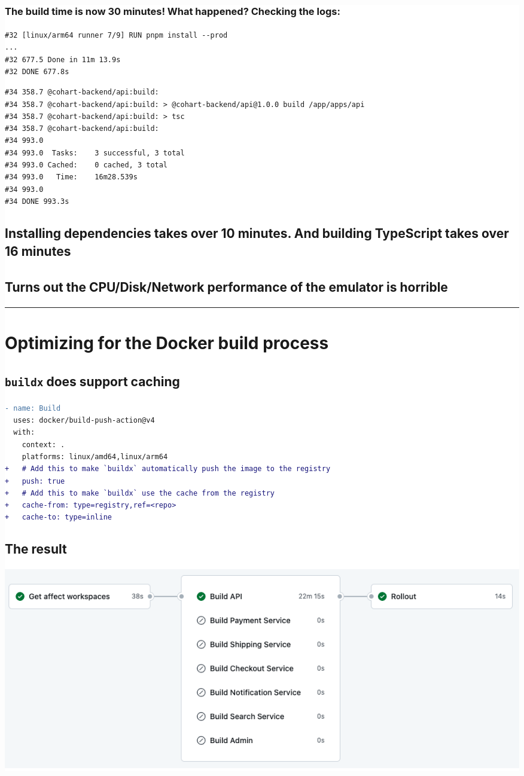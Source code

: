 ### The build time is now 30 minutes! What happened? Checking the logs:
```
#32 [linux/arm64 runner 7/9] RUN pnpm install --prod
...
#32 677.5 Done in 11m 13.9s
#32 DONE 677.8s
```
```
#34 358.7 @cohart-backend/api:build: 
#34 358.7 @cohart-backend/api:build: > @cohart-backend/api@1.0.0 build /app/apps/api
#34 358.7 @cohart-backend/api:build: > tsc
#34 358.7 @cohart-backend/api:build: 
#34 993.0 
#34 993.0  Tasks:    3 successful, 3 total
#34 993.0 Cached:    0 cached, 3 total
#34 993.0   Time:    16m28.539s 
#34 993.0 
#34 DONE 993.3s
```
## Installing dependencies takes over 10 minutes. And building TypeScript takes over 16 minutes
## Turns out the CPU/Disk/Network performance of the emulator is horrible
---
# Optimizing for the Docker build process
## `buildx` does support caching
```diff
- name: Build
  uses: docker/build-push-action@v4 
  with:
    context: .
    platforms: linux/amd64,linux/arm64
+   # Add this to make `buildx` automatically push the image to the registry
+   push: true 
+   # Add this to make `buildx` use the cache from the registry
+   cache-from: type=registry,ref=<repo>
+   cache-to: type=inline
```
## The result
![22-min-build](./images/22-min-build.png)
